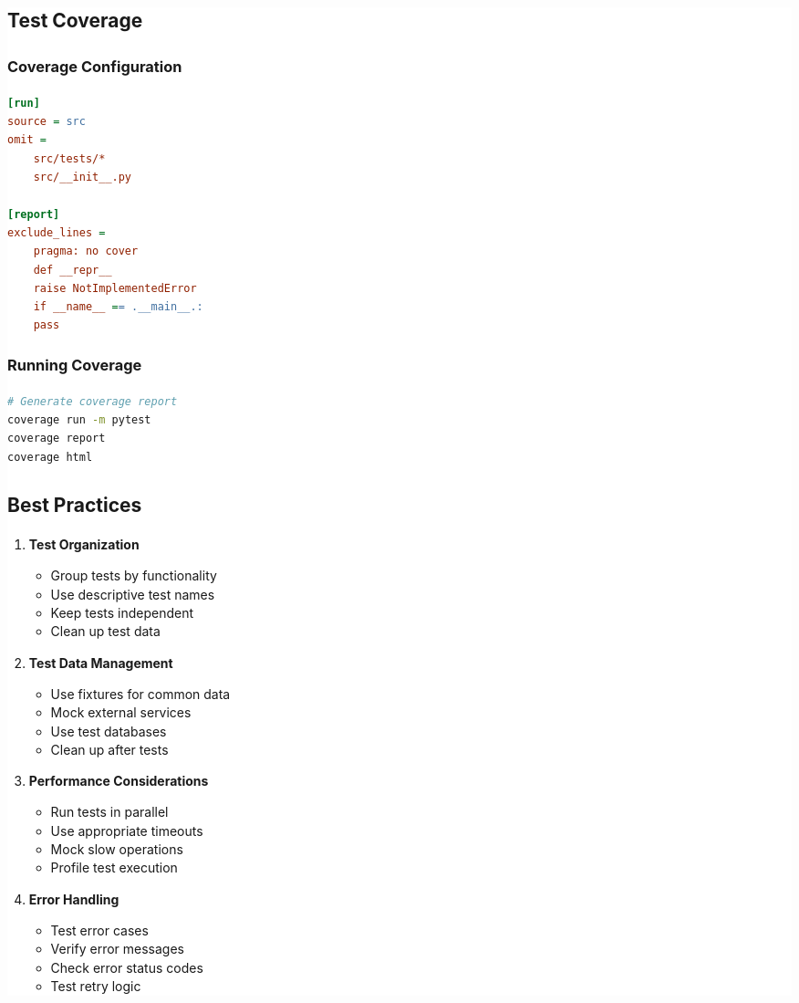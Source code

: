 
## Test Coverage

### Coverage Configuration

```ini
[run]
source = src
omit = 
    src/tests/*
    src/__init__.py

[report]
exclude_lines =
    pragma: no cover
    def __repr__
    raise NotImplementedError
    if __name__ == .__main__.:
    pass
```

### Running Coverage

```bash
# Generate coverage report
coverage run -m pytest
coverage report
coverage html
```

## Best Practices

1. **Test Organization**
   - Group tests by functionality
   - Use descriptive test names
   - Keep tests independent
   - Clean up test data

2. **Test Data Management**
   - Use fixtures for common data
   - Mock external services
   - Use test databases
   - Clean up after tests

3. **Performance Considerations**
   - Run tests in parallel
   - Use appropriate timeouts
   - Mock slow operations
   - Profile test execution

4. **Error Handling**
   - Test error cases
   - Verify error messages
   - Check error status codes
   - Test retry logic

